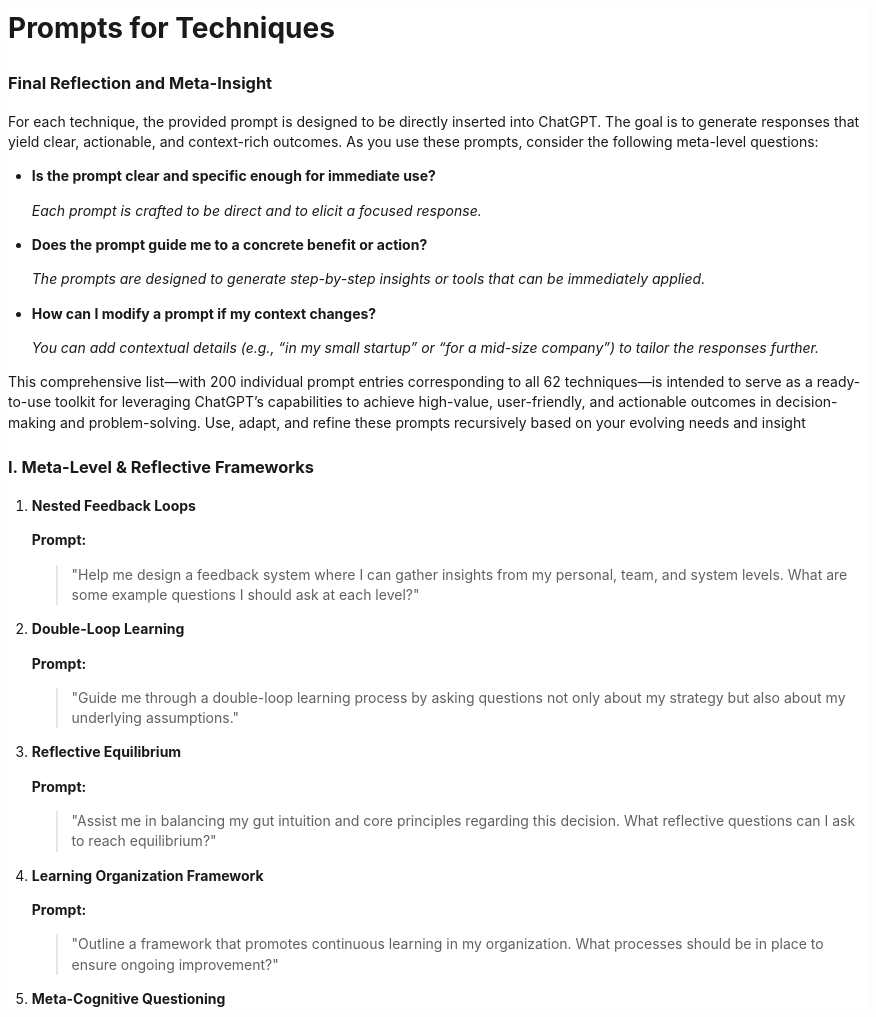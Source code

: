 # Prompts for Techniques

### **Final Reflection and Meta-Insight**

For each technique, the provided prompt is designed to be directly inserted into ChatGPT. The goal is to generate responses that yield clear, actionable, and context-rich outcomes. As you use these prompts, consider the following meta-level questions:

- **Is the prompt clear and specific enough for immediate use?**
    
    *Each prompt is crafted to be direct and to elicit a focused response.*
    
- **Does the prompt guide me to a concrete benefit or action?**
    
    *The prompts are designed to generate step-by-step insights or tools that can be immediately applied.*
    
- **How can I modify a prompt if my context changes?**
    
    *You can add contextual details (e.g., “in my small startup” or “for a mid-size company”) to tailor the responses further.*
    

This comprehensive list—with 200 individual prompt entries corresponding to all 62 techniques—is intended to serve as a ready-to-use toolkit for leveraging ChatGPT’s capabilities to achieve high-value, user-friendly, and actionable outcomes in decision-making and problem-solving. Use, adapt, and refine these prompts recursively based on your evolving needs and insight

### **I. Meta-Level & Reflective Frameworks**

1. **Nested Feedback Loops**
    
    **Prompt:**
    
    > "Help me design a feedback system where I can gather insights from my personal, team, and system levels. What are some example questions I should ask at each level?"
    > 
2. **Double-Loop Learning**
    
    **Prompt:**
    
    > "Guide me through a double-loop learning process by asking questions not only about my strategy but also about my underlying assumptions."
    > 
3. **Reflective Equilibrium**
    
    **Prompt:**
    
    > "Assist me in balancing my gut intuition and core principles regarding this decision. What reflective questions can I ask to reach equilibrium?"
    > 
4. **Learning Organization Framework**
    
    **Prompt:**
    
    > "Outline a framework that promotes continuous learning in my organization. What processes should be in place to ensure ongoing improvement?"
    > 
5. **Meta-Cognitive Questioning**
    